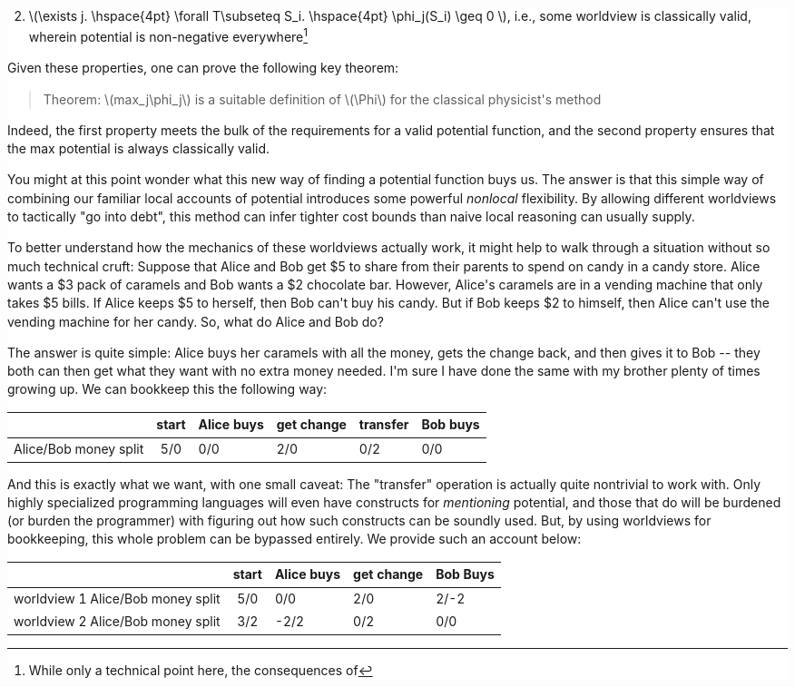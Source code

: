 2.  \\(\exists j. \hspace{4pt} \forall T\subseteq S_i. \hspace{4pt} \phi_j(S_i) \geq 0 \\),
i.e., some worldview is classically valid, wherein potential is non-negative
everywhere[^whole]

Given these properties, one can prove the following key theorem:

> 
> Theorem: \\(max_j\phi_j\\) is a suitable definition
> of \\(\Phi\\) for the classical physicist's method
>

Indeed, the first property meets the bulk of the requirements for a valid
potential function, and the second property ensures that the max potential
is always classically valid.

You might at this point wonder what this new way of finding a potential 
function buys us. The answer is that this simple way of combining our 
familiar local accounts of potential introduces some powerful *nonlocal* 
flexibility. By allowing different worldviews to tactically "go into debt",
this method can infer tighter cost bounds than naive local reasoning can usually 
supply.

To better understand how the mechanics of these worldviews actually work,
it might help to walk through a situation without so much technical cruft:
Suppose that
Alice and Bob get $5 to share from their parents to spend on candy in a candy store. Alice wants a $3
pack of caramels and Bob wants a $2 chocolate bar. However, Alice's caramels are in a
vending machine that only takes $5 bills. If Alice keeps $5 to herself, then Bob can't buy his candy.
But if Bob keeps $2 to himself, then Alice can't use the vending machine for her candy.
So, what do Alice and Bob do?

The answer is quite simple: Alice buys her caramels with all the money, gets the change back,
and then gives it to Bob --
they both can then get what they want with no extra money needed.
I'm sure I have done the same with my brother plenty of times growing up.
We can bookkeep this the following way:

|                       | start | Alice buys | get change | transfer | Bob buys |
|:---------------------:|:-----:|------------|------------|----------|----------|
| Alice/Bob money split |  5/0  | 0/0        | 2/0        | 0/2      | 0/0      |

And this is exactly what we want, with one small caveat:
The "transfer" operation is actually quite nontrivial to work with. Only
highly specialized programming languages will even have constructs for *mentioning*
potential, and those that do will be burdened (or burden the programmer) with
figuring out how such constructs can be soundly used. But, by using worldviews for
bookkeeping, this whole problem can be bypassed entirely. We provide such an
account below:

|                                   | start | Alice buys | get change | Bob Buys |
|:---------------------------------:|:-----:|------------|------------|----------|
| worldview 1 Alice/Bob money split |  5/0  | 0/0        | 2/0        | 2/-2     |
| worldview 2 Alice/Bob money split | 3/2   | -2/2       | 0/2        | 0/0      |


[^grav]: Specifically, they both have \\(1\mathsf{kg} * 9.81\frac{\mathsf{m}}{\mathsf{s}^2} * 1 \mathsf{m} = 9.81 \mathsf{J}\\) of energy.
[^speed]: Specifically, solving for
[^personal]: I personally found this analogy with physical reasoning very useful to my
[^list]: This list would be the data structure called a [dynamic array](https://en.wikipedia.org/wiki/Dynamic_array).
[^graph]: Taken from [here](https://stackoverflow.com/questions/200384/constant-amortized-time).
[^technically]: Technically speaking, it only corresponds to the non-creation of energy, since we are interested
[^timesensitive]: To help with this order-sensitivity, we will also from
[^pool]: One might consider that external energy could be introduced at the
[^corollary]: As a corollary, since the amortized cost payments are gone,
[^python]: By pseudo-code I mean python.
[^Bell]: For those with a physics background, you might consider this our version of a [Bell test](https://en.wikipedia.org/wiki/Bell_test).
[^neg]: This return of energy is modeled in our framework simply by letting \\(C\\) return negative costs.
[^copy]: Copying is only really needed in this code if `process1` or `process2` might mutate the underlying list. However,
[^overpay]: Well, technically a worldview could choose to overpay for the cost too.
[^whole]: While only a technical point here, the consequences of
[^qt]: We call this particular way of accounting for how to get around the barrier of the vending machine